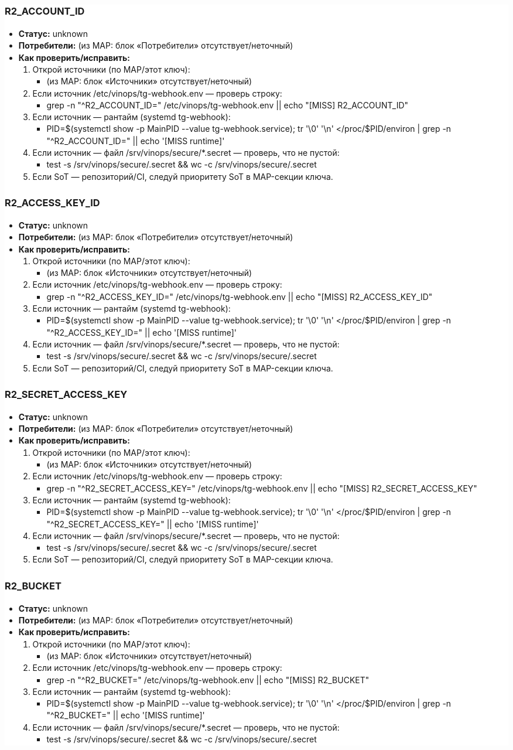 ### R2_ACCOUNT_ID
- **Статус:** unknown
- **Потребители:**
  (из MAP: блок «Потребители» отсутствует/неточный)
- **Как проверить/исправить:**
  1) Открой источники (по MAP/этот ключ):
     - (из MAP: блок «Источники» отсутствует/неточный)
  2) Если источник /etc/vinops/tg-webhook.env — проверь строку:
     - grep -n "^R2_ACCOUNT_ID=" /etc/vinops/tg-webhook.env || echo "[MISS] R2_ACCOUNT_ID"
  3) Если источник — рантайм (systemd tg-webhook):
     - PID=$(systemctl show -p MainPID --value tg-webhook.service); tr '\0' '\n' </proc/$PID/environ | grep -n "^R2_ACCOUNT_ID=" || echo '[MISS runtime]'
  4) Если источник — файл /srv/vinops/secure/*.secret — проверь, что не пустой:
     - test -s /srv/vinops/secure/<file>.secret && wc -c /srv/vinops/secure/<file>.secret
  5) Если SoT — репозиторий/CI, следуй приоритету SoT в MAP-секции ключа.

### R2_ACCESS_KEY_ID
- **Статус:** unknown
- **Потребители:**
  (из MAP: блок «Потребители» отсутствует/неточный)
- **Как проверить/исправить:**
  1) Открой источники (по MAP/этот ключ):
     - (из MAP: блок «Источники» отсутствует/неточный)
  2) Если источник /etc/vinops/tg-webhook.env — проверь строку:
     - grep -n "^R2_ACCESS_KEY_ID=" /etc/vinops/tg-webhook.env || echo "[MISS] R2_ACCESS_KEY_ID"
  3) Если источник — рантайм (systemd tg-webhook):
     - PID=$(systemctl show -p MainPID --value tg-webhook.service); tr '\0' '\n' </proc/$PID/environ | grep -n "^R2_ACCESS_KEY_ID=" || echo '[MISS runtime]'
  4) Если источник — файл /srv/vinops/secure/*.secret — проверь, что не пустой:
     - test -s /srv/vinops/secure/<file>.secret && wc -c /srv/vinops/secure/<file>.secret
  5) Если SoT — репозиторий/CI, следуй приоритету SoT в MAP-секции ключа.

### R2_SECRET_ACCESS_KEY
- **Статус:** unknown
- **Потребители:**
  (из MAP: блок «Потребители» отсутствует/неточный)
- **Как проверить/исправить:**
  1) Открой источники (по MAP/этот ключ):
     - (из MAP: блок «Источники» отсутствует/неточный)
  2) Если источник /etc/vinops/tg-webhook.env — проверь строку:
     - grep -n "^R2_SECRET_ACCESS_KEY=" /etc/vinops/tg-webhook.env || echo "[MISS] R2_SECRET_ACCESS_KEY"
  3) Если источник — рантайм (systemd tg-webhook):
     - PID=$(systemctl show -p MainPID --value tg-webhook.service); tr '\0' '\n' </proc/$PID/environ | grep -n "^R2_SECRET_ACCESS_KEY=" || echo '[MISS runtime]'
  4) Если источник — файл /srv/vinops/secure/*.secret — проверь, что не пустой:
     - test -s /srv/vinops/secure/<file>.secret && wc -c /srv/vinops/secure/<file>.secret
  5) Если SoT — репозиторий/CI, следуй приоритету SoT в MAP-секции ключа.

### R2_BUCKET
- **Статус:** unknown
- **Потребители:**
  (из MAP: блок «Потребители» отсутствует/неточный)
- **Как проверить/исправить:**
  1) Открой источники (по MAP/этот ключ):
     - (из MAP: блок «Источники» отсутствует/неточный)
  2) Если источник /etc/vinops/tg-webhook.env — проверь строку:
     - grep -n "^R2_BUCKET=" /etc/vinops/tg-webhook.env || echo "[MISS] R2_BUCKET"
  3) Если источник — рантайм (systemd tg-webhook):
     - PID=$(systemctl show -p MainPID --value tg-webhook.service); tr '\0' '\n' </proc/$PID/environ | grep -n "^R2_BUCKET=" || echo '[MISS runtime]'
  4) Если источник — файл /srv/vinops/secure/*.secret — проверь, что не пустой:
     - test -s /srv/vinops/secure/<file>.secret && wc -c /srv/vinops/secure/<file>.secret